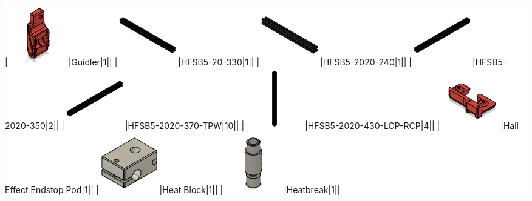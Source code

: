 |![](images/Guidler.png)|Guidler|1||
|![](images/HFSB5-20-330.png)|HFSB5-20-330|1||
|![](images/HFSB5-2020-240.png)|HFSB5-2020-240|1||
|![](images/HFSB5-2020-350.png)|HFSB5-2020-350|2||
|![](images/HFSB5-2020-370-TPW.png)|HFSB5-2020-370-TPW|10||
|![](images/HFSB5-2020-430-LCP-RCP.png)|HFSB5-2020-430-LCP-RCP|4||
|![](images/Hall%20Effect%20Endstop%20Pod.png)|Hall Effect Endstop Pod|1||
|![](images/Heat%20Block.png)|Heat Block|1||
|![](images/Heatbreak.png)|Heatbreak|1||